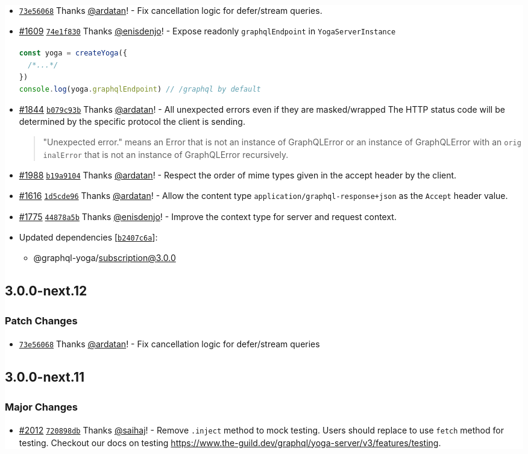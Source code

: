 - [`73e56068`](https://github.com/dotansimha/graphql-yoga/commit/73e56068fd1c1c06a0cf08150d5b79ce7c49992a) Thanks [@ardatan](https://github.com/ardatan)! - Fix cancellation logic for defer/stream queries.

- [#1609](https://github.com/dotansimha/graphql-yoga/pull/1609) [`74e1f830`](https://github.com/dotansimha/graphql-yoga/commit/74e1f830b09bc21a970f7468af1363a22b8b592b) Thanks [@enisdenjo](https://github.com/enisdenjo)! - Expose readonly `graphqlEndpoint` in `YogaServerInstance`

  ```ts
  const yoga = createYoga({
    /*...*/
  })
  console.log(yoga.graphqlEndpoint) // /graphql by default
  ```

- [#1844](https://github.com/dotansimha/graphql-yoga/pull/1844) [`b079c93b`](https://github.com/dotansimha/graphql-yoga/commit/b079c93ba47dc94d58f7d2b738a9423c29a149a1) Thanks [@ardatan](https://github.com/ardatan)! - All unexpected errors even if they are masked/wrapped
  The HTTP status code will be determined by the specific protocol the client is sending.

  > "Unexpected error." means an Error that is not an instance of GraphQLError or an instance of GraphQLError with an `originalError` that is not an instance of GraphQLError recursively.

- [#1988](https://github.com/dotansimha/graphql-yoga/pull/1988) [`b19a9104`](https://github.com/dotansimha/graphql-yoga/commit/b19a910447d27e2203bb5e22aaba6ab72d54b560) Thanks [@ardatan](https://github.com/ardatan)! - Respect the order of mime types given in the accept header by the client.

- [#1616](https://github.com/dotansimha/graphql-yoga/pull/1616) [`1d5cde96`](https://github.com/dotansimha/graphql-yoga/commit/1d5cde96ce5b7647de7d329f9f56e398463a9152) Thanks [@ardatan](https://github.com/ardatan)! - Allow the content type `application/graphql-response+json` as the `Accept` header value.

- [#1775](https://github.com/dotansimha/graphql-yoga/pull/1775) [`44878a5b`](https://github.com/dotansimha/graphql-yoga/commit/44878a5b1be937ab0ffefccc327400c80bd62847) Thanks [@enisdenjo](https://github.com/enisdenjo)! - Improve the context type for server and request context.

- Updated dependencies [[`b2407c6a`](https://github.com/dotansimha/graphql-yoga/commit/b2407c6addab136e3390bd4efa1fbbad7eb8dab8)]:
  - @graphql-yoga/subscription@3.0.0

## 3.0.0-next.12

### Patch Changes

- [`73e56068`](https://github.com/dotansimha/graphql-yoga/commit/73e56068fd1c1c06a0cf08150d5b79ce7c49992a) Thanks [@ardatan](https://github.com/ardatan)! - Fix cancellation logic for defer/stream queries

## 3.0.0-next.11

### Major Changes

- [#2012](https://github.com/dotansimha/graphql-yoga/pull/2012) [`720898db`](https://github.com/dotansimha/graphql-yoga/commit/720898dbf923a7aa52ff63e50e25527be1e8921b) Thanks [@saihaj](https://github.com/saihaj)! - Remove `.inject` method to mock testing. Users should replace to use `fetch` method for testing. Checkout our docs on testing https://www.the-guild.dev/graphql/yoga-server/v3/features/testing.
